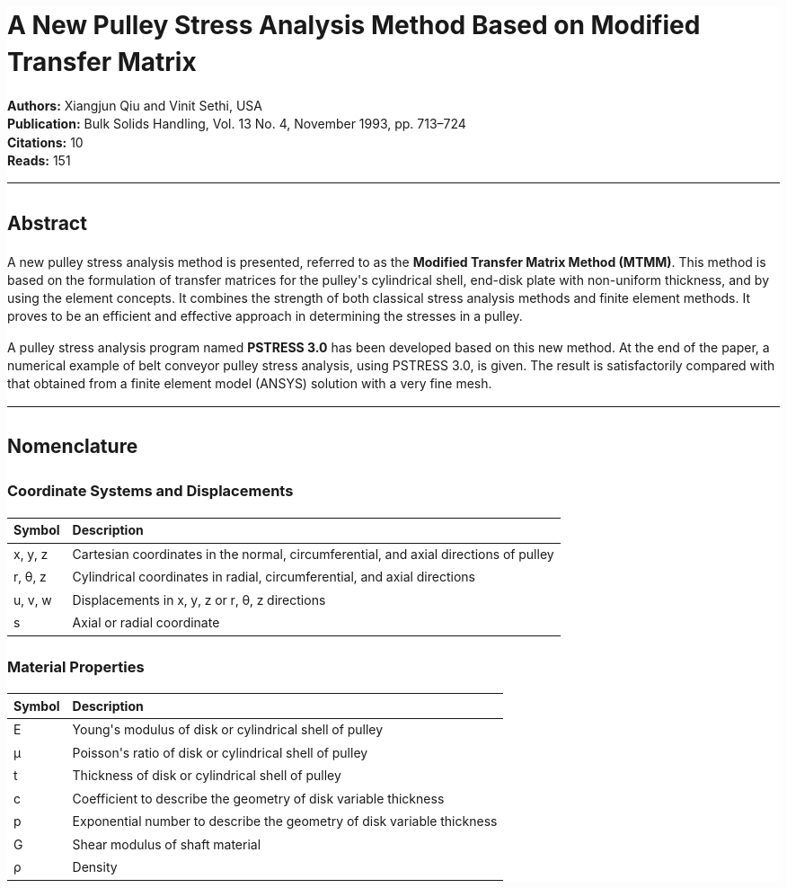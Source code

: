 # A New Pulley Stress Analysis Method Based on Modified Transfer Matrix

**Authors:** Xiangjun Qiu and Vinit Sethi, USA  
**Publication:** Bulk Solids Handling, Vol. 13 No. 4, November 1993, pp. 713–724  
**Citations:** 10  
**Reads:** 151

---

## Abstract

A new pulley stress analysis method is presented, referred to as the **Modified Transfer Matrix Method (MTMM)**. This method is based on the formulation of transfer matrices for the pulley's cylindrical shell, end-disk plate with non-uniform thickness, and by using the element concepts. It combines the strength of both classical stress analysis methods and finite element methods. It proves to be an efficient and effective approach in determining the stresses in a pulley.

A pulley stress analysis program named **PSTRESS 3.0** has been developed based on this new method. At the end of the paper, a numerical example of belt conveyor pulley stress analysis, using PSTRESS 3.0, is given. The result is satisfactorily compared with that obtained from a finite element model (ANSYS) solution with a very fine mesh.

---

## Nomenclature

### Coordinate Systems and Displacements
| Symbol | Description |
|:--|:--|
| x, y, z | Cartesian coordinates in the normal, circumferential, and axial directions of pulley |
| r, θ, z | Cylindrical coordinates in radial, circumferential, and axial directions |
| u, v, w | Displacements in x, y, z or r, θ, z directions |
| s | Axial or radial coordinate |

### Material Properties
| Symbol | Description |
|:--|:--|
| E | Young's modulus of disk or cylindrical shell of pulley |
| μ | Poisson's ratio of disk or cylindrical shell of pulley |
| t | Thickness of disk or cylindrical shell of pulley |
| c | Coefficient to describe the geometry of disk variable thickness |
| p | Exponential number to describe the geometry of disk variable thickness |
| G | Shear modulus of shaft material |
| ρ | Density |
